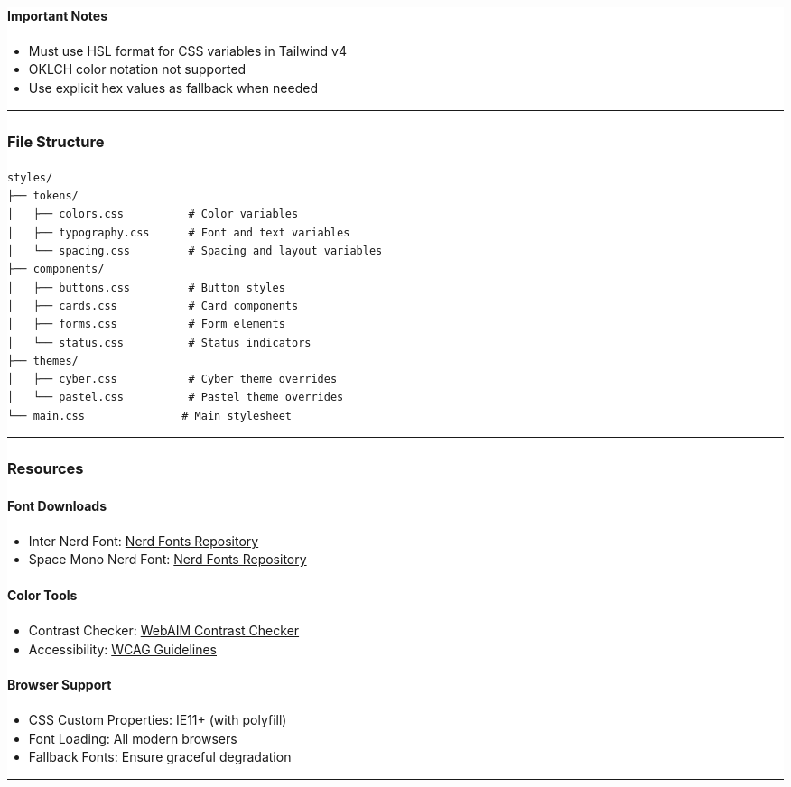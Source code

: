 #### Important Notes
- Must use HSL format for CSS variables in Tailwind v4
- OKLCH color notation not supported
- Use explicit hex values as fallback when needed

---

### File Structure

```
styles/
├── tokens/
│   ├── colors.css          # Color variables
│   ├── typography.css      # Font and text variables
│   └── spacing.css         # Spacing and layout variables
├── components/
│   ├── buttons.css         # Button styles
│   ├── cards.css           # Card components
│   ├── forms.css           # Form elements
│   └── status.css          # Status indicators
├── themes/
│   ├── cyber.css           # Cyber theme overrides
│   └── pastel.css          # Pastel theme overrides
└── main.css               # Main stylesheet
```

---

### Resources

#### Font Downloads
- Inter Nerd Font: [Nerd Fonts Repository](https://github.com/ryanoasis/nerd-fonts)
- Space Mono Nerd Font: [Nerd Fonts Repository](https://github.com/ryanoasis/nerd-fonts)

#### Color Tools
- Contrast Checker: [WebAIM Contrast Checker](https://webaim.org/resources/contrastchecker/)
- Accessibility: [WCAG Guidelines](https://www.w3.org/WAI/WCAG21/quickref/)

#### Browser Support
- CSS Custom Properties: IE11+ (with polyfill)
- Font Loading: All modern browsers
- Fallback Fonts: Ensure graceful degradation

---
